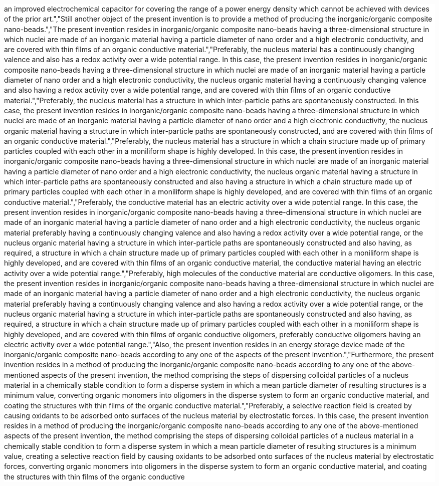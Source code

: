 an improved electrochemical capacitor for covering the range of a power energy density which cannot be achieved with devices of the prior art.","Still another object of the present invention is to provide a method of producing the inorganic\/organic composite nano-beads.","The present invention resides in inorganic\/organic composite nano-beads having a three-dimensional structure in which nuclei are made of an inorganic material having a particle diameter of nano order and a high electronic conductivity, and are covered with thin films of an organic conductive material.","Preferably, the nucleus material has a continuously changing valence and also has a redox activity over a wide potential range. In this case, the present invention resides in inorganic\/organic composite nano-beads having a three-dimensional structure in which nuclei are made of an inorganic material having a particle diameter of nano order and a high electronic conductivity, the nucleus organic material having a continuously changing valence and also having a redox activity over a wide potential range, and are covered with thin films of an organic conductive material.","Preferably, the nucleus material has a structure in which inter-particle paths are spontaneously constructed. In this case, the present invention resides in inorganic\/organic composite nano-beads having a three-dimensional structure in which nuclei are made of an inorganic material having a particle diameter of nano order and a high electronic conductivity, the nucleus organic material having a structure in which inter-particle paths are spontaneously constructed, and are covered with thin films of an organic conductive material.","Preferably, the nucleus material has a structure in which a chain structure made up of primary particles coupled with each other in a moniliform shape is highly developed. In this case, the present invention resides in inorganic\/organic composite nano-beads having a three-dimensional structure in which nuclei are made of an inorganic material having a particle diameter of nano order and a high electronic conductivity, the nucleus organic material having a structure in which inter-particle paths are spontaneously constructed and also having a structure in which a chain structure made up of primary particles coupled with each other in a moniliform shape is highly developed, and are covered with thin films of an organic conductive material.","Preferably, the conductive material has an electric activity over a wide potential range. In this case, the present invention resides in inorganic\/organic composite nano-beads having a three-dimensional structure in which nuclei are made of an inorganic material having a particle diameter of nano order and a high electronic conductivity, the nucleus organic material preferably having a continuously changing valence and also having a redox activity over a wide potential range, or the nucleus organic material having a structure in which inter-particle paths are spontaneously constructed and also having, as required, a structure in which a chain structure made up of primary particles coupled with each other in a moniliform shape is highly developed, and are covered with thin films of an organic conductive material, the conductive material having an electric activity over a wide potential range.","Preferably, high molecules of the conductive material are conductive oligomers. In this case, the present invention resides in inorganic\/organic composite nano-beads having a three-dimensional structure in which nuclei are made of an inorganic material having a particle diameter of nano order and a high electronic conductivity, the nucleus organic material preferably having a continuously changing valence and also having a redox activity over a wide potential range, or the nucleus organic material having a structure in which inter-particle paths are spontaneously constructed and also having, as required, a structure in which a chain structure made up of primary particles coupled with each other in a moniliform shape is highly developed, and are covered with thin films of organic conductive oligomers, preferably conductive oligomers having an electric activity over a wide potential range.","Also, the present invention resides in an energy storage device made of the inorganic\/organic composite nano-beads according to any one of the aspects of the present invention.","Furthermore, the present invention resides in a method of producing the inorganic\/organic composite nano-beads according to any one of the above-mentioned aspects of the present invention, the method comprising the steps of dispersing colloidal particles of a nucleus material in a chemically stable condition to form a disperse system in which a mean particle diameter of resulting structures is a minimum value, converting organic monomers into oligomers in the disperse system to form an organic conductive material, and coating the structures with thin films of the organic conductive material.","Preferably, a selective reaction field is created by causing oxidants to be adsorbed onto surfaces of the nucleus material by electrostatic forces. In this case, the present invention resides in a method of producing the inorganic\/organic composite nano-beads according to any one of the above-mentioned aspects of the present invention, the method comprising the steps of dispersing colloidal particles of a nucleus material in a chemically stable condition to form a disperse system in which a mean particle diameter of resulting structures is a minimum value, creating a selective reaction field by causing oxidants to be adsorbed onto surfaces of the nucleus material by electrostatic forces, converting organic monomers into oligomers in the disperse system to form an organic conductive material, and coating the structures with thin films of the organic conductive